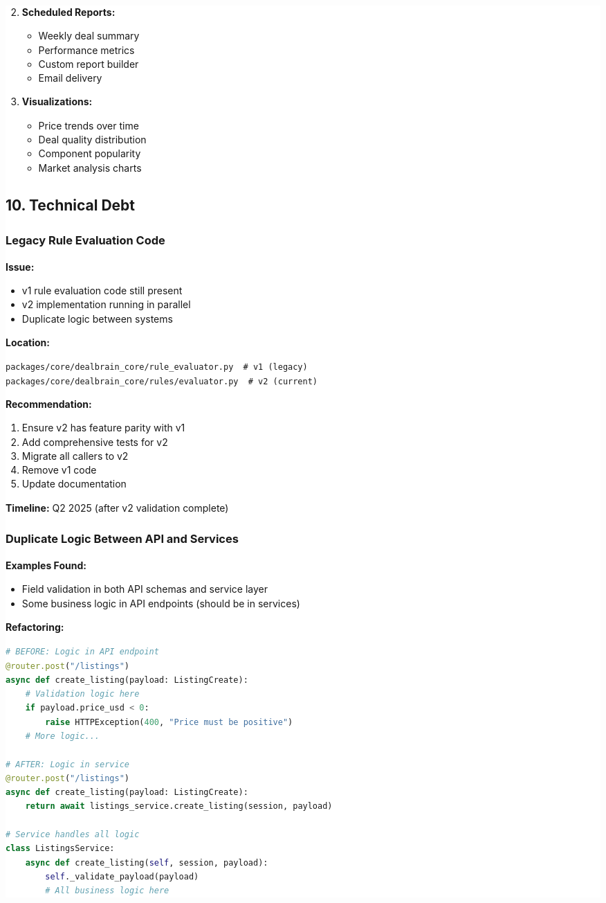 2. **Scheduled Reports:**
   - Weekly deal summary
   - Performance metrics
   - Custom report builder
   - Email delivery

3. **Visualizations:**
   - Price trends over time
   - Deal quality distribution
   - Component popularity
   - Market analysis charts

## 10. Technical Debt

### Legacy Rule Evaluation Code

**Issue:**
- v1 rule evaluation code still present
- v2 implementation running in parallel
- Duplicate logic between systems

**Location:**
```
packages/core/dealbrain_core/rule_evaluator.py  # v1 (legacy)
packages/core/dealbrain_core/rules/evaluator.py  # v2 (current)
```

**Recommendation:**
1. Ensure v2 has feature parity with v1
2. Add comprehensive tests for v2
3. Migrate all callers to v2
4. Remove v1 code
5. Update documentation

**Timeline:** Q2 2025 (after v2 validation complete)

### Duplicate Logic Between API and Services

**Examples Found:**
- Field validation in both API schemas and service layer
- Some business logic in API endpoints (should be in services)

**Refactoring:**
```python
# BEFORE: Logic in API endpoint
@router.post("/listings")
async def create_listing(payload: ListingCreate):
    # Validation logic here
    if payload.price_usd < 0:
        raise HTTPException(400, "Price must be positive")
    # More logic...

# AFTER: Logic in service
@router.post("/listings")
async def create_listing(payload: ListingCreate):
    return await listings_service.create_listing(session, payload)

# Service handles all logic
class ListingsService:
    async def create_listing(self, session, payload):
        self._validate_payload(payload)
        # All business logic here
```
